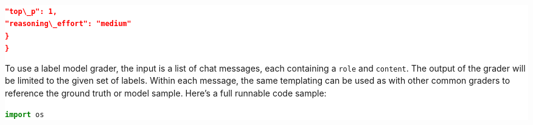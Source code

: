 ```json
"top\_p": 1,
"reasoning\_effort": "medium"
}
}
```
To use a label model grader, the input is a list of chat messages, each containing a `role` and `content`. The output of the grader will be limited to the given set of labels. Within each message, the same templating can be used as with other common graders to reference the ground truth or model sample.
Here’s a full runnable code sample:
```python
import os
